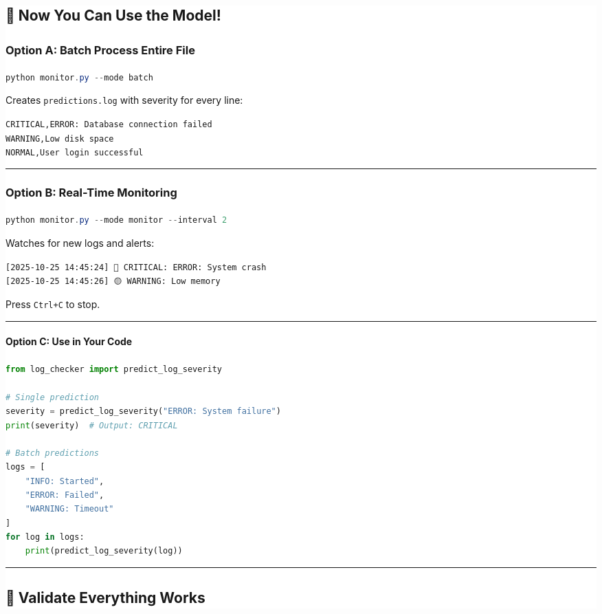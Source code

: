
## 🎯 Now You Can Use the Model!

### Option A: Batch Process Entire File

```powershell
python monitor.py --mode batch
```

Creates `predictions.log` with severity for every line:
```
CRITICAL,ERROR: Database connection failed
WARNING,Low disk space
NORMAL,User login successful
```

---

### Option B: Real-Time Monitoring

```powershell
python monitor.py --mode monitor --interval 2
```

Watches for new logs and alerts:
```
[2025-10-25 14:45:24] 🔴 CRITICAL: ERROR: System crash
[2025-10-25 14:45:26] 🟡 WARNING: Low memory
```

Press `Ctrl+C` to stop.

---

#### Option C: Use in Your Code

```python
from log_checker import predict_log_severity

# Single prediction
severity = predict_log_severity("ERROR: System failure")
print(severity)  # Output: CRITICAL

# Batch predictions
logs = [
    "INFO: Started",
    "ERROR: Failed", 
    "WARNING: Timeout"
]
for log in logs:
    print(predict_log_severity(log))
```

---

## 🧪 Validate Everything Works
